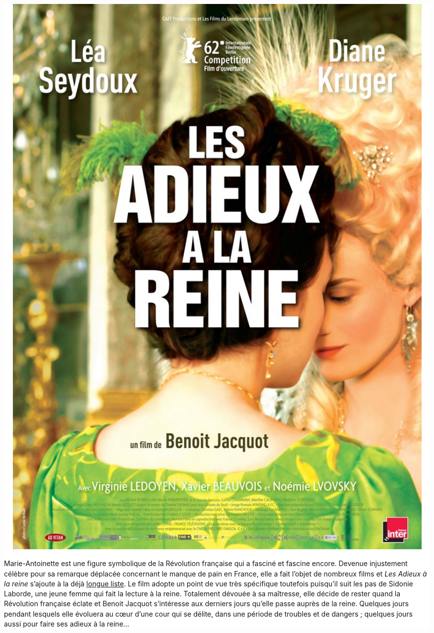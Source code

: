 <div style="text-align: center;"><a href="http://www.allocine.fr/film/fichefilm_gen_cfilm=189188.html"><img class="aligncenter" src="les-adieux-a-la-reine-jacquot.jpg" alt="Les adieux a la reine jacquot" width="100%" /></a></div>
<p>Marie-Antoinette est une figure symbolique de la Révolution française qui a fasciné et fascine encore. Devenue injustement célèbre pour sa remarque déplacée concernant le manque de pain en France, elle a fait l&rsquo;objet de nombreux films et <em>Les Adieux à la reine</em> s&rsquo;ajoute à la déjà <a href="http://fr.wikipedia.org/wiki/Marie-Antoinette_d%27Autriche#Filmographie">longue liste</a>. Le film adopte un point de vue très spécifique toutefois puisqu&rsquo;il suit les pas de Sidonie Laborde, une jeune femme qui fait la lecture à la reine. Totalement dévouée à sa maîtresse, elle décide de rester quand la Révolution française éclate et Benoit Jacquot s&rsquo;intéresse aux derniers jours qu&rsquo;elle passe auprès de la reine. Quelques jours pendant lesquels elle évoluera au cœur d&rsquo;une cour qui se délite, dans une période de troubles et de dangers ; quelques jours aussi pour faire ses adieux à la reine…</p>